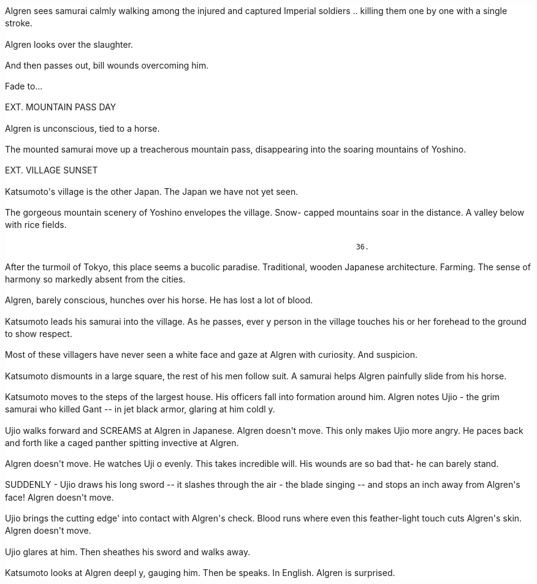 Algren sees samurai calmly walking among the injured and captured Imperial
soldiers .. killing them one by one with a single stroke.

Algren looks over the slaughter.

And then passes out, bill wounds overcoming him.

Fade to...

EXT.                    MOUNTAIN PASS                               DAY

Algren is unconscious, tied to a horse.

The mounted samurai move up a treacherous mountain pass, disappearing
into the soaring mountains of Yoshino.

EXT.              VILLAGE                                    SUNSET

Katsumoto's village is the other Japan. The Japan we have not yet seen.

The gorgeous mountain scenery of Yoshino envelopes the village. Snow-
capped mountains soar in the distance. A valley below with rice fields.

                                                                                    36.

After the turmoil of Tokyo, this place seems a bucolic paradise. Traditional,
wooden Japanese architecture. Farming. The sense of harmony so markedly
absent from the cities.

Algren, barely conscious, hunches over his horse. He has lost a lot of blood.

Katsumoto leads his samurai into the village. As he passes, ever y person in
the village touches his or her forehead to the ground to show respect.

Most of these villagers have never seen a white face and gaze at Algren with
curiosity. And suspicion.

Katsumoto dismounts in a large square, the rest of his men follow suit. A samurai
helps Algren painfully slide from his horse.

Katsumoto moves to the steps of the largest house. His officers fall
into formation around him. Algren notes Ujio - the grim samurai who killed
Gant -- in jet black armor, glaring at him coldl y.

Ujio walks forward and SCREAMS at Algren in Japanese. Algren doesn't
move. This only makes Ujio more angry. He paces back and forth like a
caged panther spitting invective at Algren.

Algren doesn't move. He watches Uji o evenly. This takes incredible will.
His wounds are so bad that- he can barely stand.

SUDDENLY - Ujio draws his long sword -- it slashes through the air - the
blade singing -- and stops an inch away from Algren's face!
Algren doesn't move.

Ujio brings the cutting edge' into contact with Algren's check. Blood runs
where even this feather-light touch cuts Algren's skin. Algren doesn't move.

Ujio glares at him. Then sheathes his sword and walks away.

Katsumoto looks at Algren deepl y, gauging him. Then be speaks. In English.
Algren is surprised.
